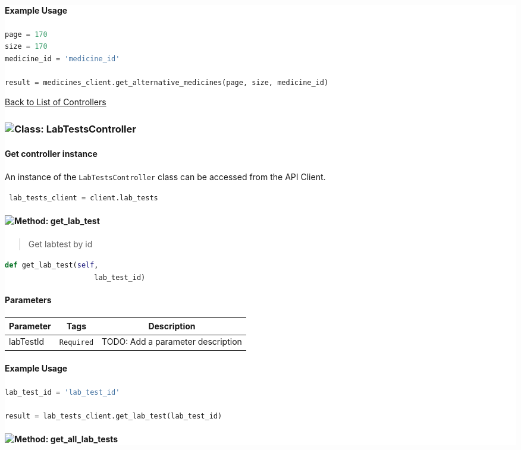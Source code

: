 

#### Example Usage

```python
page = 170
size = 170
medicine_id = 'medicine_id'

result = medicines_client.get_alternative_medicines(page, size, medicine_id)

```


[Back to List of Controllers](#list_of_controllers)

### <a name="lab_tests_controller"></a>![Class: ](https://apidocs.io/img/class.png ".LabTestsController") LabTestsController

#### Get controller instance

An instance of the ``` LabTestsController ``` class can be accessed from the API Client.

```python
 lab_tests_client = client.lab_tests
```

#### <a name="get_lab_test"></a>![Method: ](https://apidocs.io/img/method.png ".LabTestsController.get_lab_test") get_lab_test

> Get labtest by id

```python
def get_lab_test(self,
                     lab_test_id)
```

#### Parameters

| Parameter | Tags | Description |
|-----------|------|-------------|
| labTestId |  ``` Required ```  | TODO: Add a parameter description |



#### Example Usage

```python
lab_test_id = 'lab_test_id'

result = lab_tests_client.get_lab_test(lab_test_id)

```


#### <a name="get_all_lab_tests"></a>![Method: ](https://apidocs.io/img/method.png ".LabTestsController.get_all_lab_tests") get_all_lab_tests

